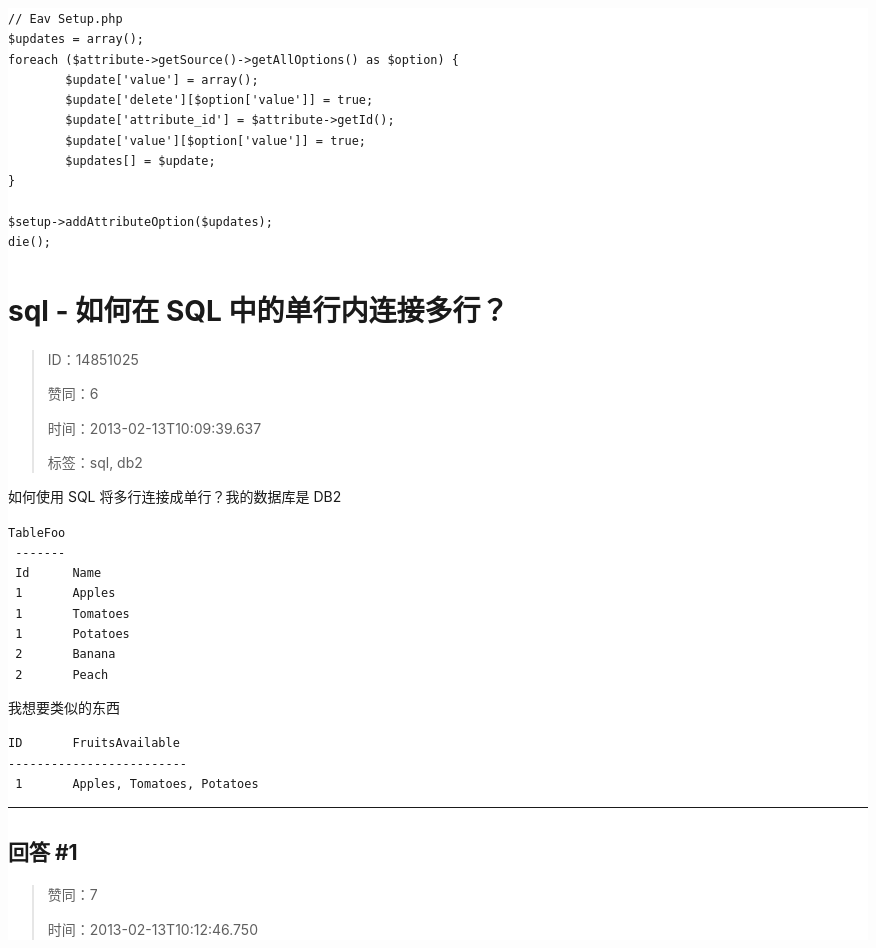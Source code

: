 ```
// Eav Setup.php
$updates = array();
foreach ($attribute->getSource()->getAllOptions() as $option) {
        $update['value'] = array();
        $update['delete'][$option['value']] = true;
        $update['attribute_id'] = $attribute->getId();
        $update['value'][$option['value']] = true;
        $updates[] = $update;
}

$setup->addAttributeOption($updates);
die(); 
```

# sql - 如何在 SQL 中的单行内连接多行？

> ID：14851025
> 
> 赞同：6
> 
> 时间：2013-02-13T10:09:39.637
> 
> 标签：sql, db2

如何使用 SQL 将多行连接成单行？我的数据库是 DB2

```
TableFoo
 -------
 Id      Name
 1       Apples
 1       Tomatoes
 1       Potatoes
 2       Banana
 2       Peach 
```

我想要类似的东西

```
ID       FruitsAvailable
-------------------------
 1       Apples, Tomatoes, Potatoes 
```

* * *

## 回答 #1

> 赞同：7
> 
> 时间：2013-02-13T10:12:46.750
